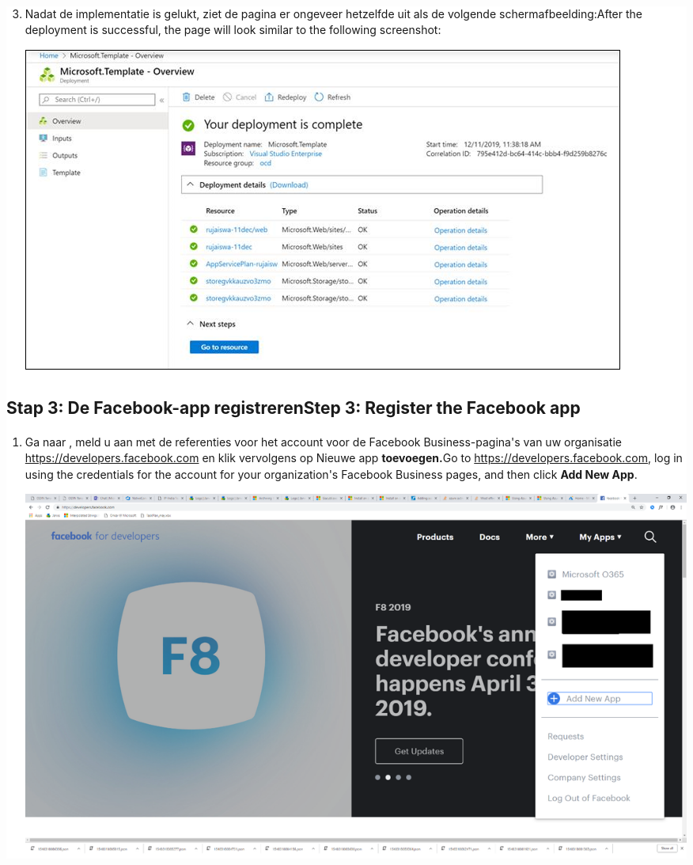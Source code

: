 
3. <span data-ttu-id="9f12e-146">Nadat de implementatie is gelukt, ziet de pagina er ongeveer hetzelfde uit als de volgende schermafbeelding:</span><span class="sxs-lookup"><span data-stu-id="9f12e-146">After the deployment is successful, the page will look similar to the following screenshot:</span></span>

   ![Klik Storage en klik vervolgens op Storage account](../media/FBCimage13.png)

## <a name="step-3-register-the-facebook-app"></a><span data-ttu-id="9f12e-148">Stap 3: De Facebook-app registreren</span><span class="sxs-lookup"><span data-stu-id="9f12e-148">Step 3: Register the Facebook app</span></span>

1. <span data-ttu-id="9f12e-149">Ga naar , meld u aan met de referenties voor het account voor de Facebook Business-pagina's van uw organisatie <https://developers.facebook.com> en klik vervolgens op Nieuwe app **toevoegen.**</span><span class="sxs-lookup"><span data-stu-id="9f12e-149">Go to <https://developers.facebook.com>, log in using the credentials for the account for your organization's Facebook Business pages, and then click **Add New App**.</span></span>

   ![Een nieuwe app voor facebook-bedrijfspagina toevoegen](../media/FBCimage25.png)